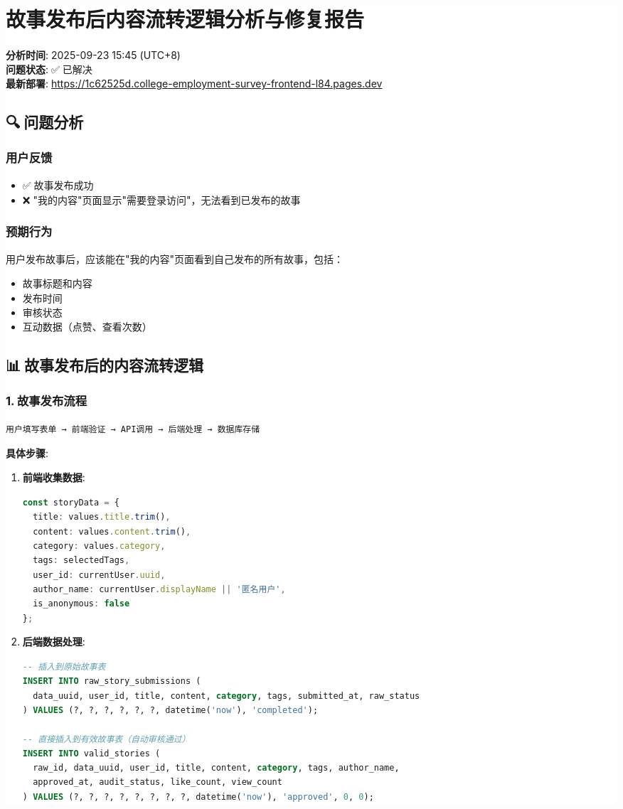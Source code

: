 # 故事发布后内容流转逻辑分析与修复报告

**分析时间**: 2025-09-23 15:45 (UTC+8)  
**问题状态**: ✅ 已解决  
**最新部署**: https://1c62525d.college-employment-survey-frontend-l84.pages.dev

## 🔍 **问题分析**

### **用户反馈**
- ✅ 故事发布成功
- ❌ "我的内容"页面显示"需要登录访问"，无法看到已发布的故事

### **预期行为**
用户发布故事后，应该能在"我的内容"页面看到自己发布的所有故事，包括：
- 故事标题和内容
- 发布时间
- 审核状态
- 互动数据（点赞、查看次数）

## 📊 **故事发布后的内容流转逻辑**

### **1. 故事发布流程**
```
用户填写表单 → 前端验证 → API调用 → 后端处理 → 数据库存储
```

**具体步骤**:
1. **前端收集数据**:
   ```typescript
   const storyData = {
     title: values.title.trim(),
     content: values.content.trim(),
     category: values.category,
     tags: selectedTags,
     user_id: currentUser.uuid,
     author_name: currentUser.displayName || '匿名用户',
     is_anonymous: false
   };
   ```

2. **后端数据处理**:
   ```sql
   -- 插入到原始故事表
   INSERT INTO raw_story_submissions (
     data_uuid, user_id, title, content, category, tags, submitted_at, raw_status
   ) VALUES (?, ?, ?, ?, ?, ?, datetime('now'), 'completed');

   -- 直接插入到有效故事表（自动审核通过）
   INSERT INTO valid_stories (
     raw_id, data_uuid, user_id, title, content, category, tags, author_name,
     approved_at, audit_status, like_count, view_count
   ) VALUES (?, ?, ?, ?, ?, ?, ?, ?, datetime('now'), 'approved', 0, 0);
   ```
